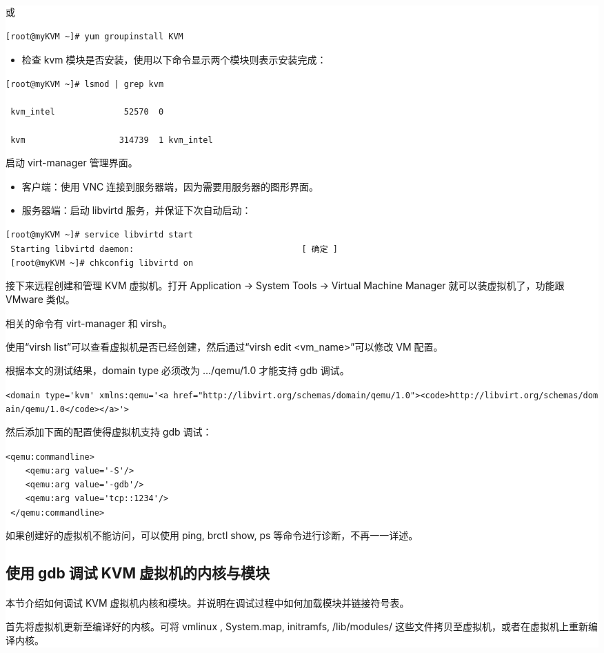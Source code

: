或

```
[root@myKVM ~]# yum groupinstall KVM
```

- 检查 kvm 模块是否安装，使用以下命令显示两个模块则表示安装完成：

```
[root@myKVM ~]# lsmod | grep kvm 
 
 kvm_intel              52570  0 
 
 kvm                   314739  1 kvm_intel
```

启动 virt-manager 管理界面。

- 客户端：使用 VNC 连接到服务器端，因为需要用服务器的图形界面。

- 服务器端：启动 libvirtd 服务，并保证下次自动启动：

```
[root@myKVM ~]# service libvirtd start 
 Starting libvirtd daemon:                                  [ 确定 ] 
 [root@myKVM ~]# chkconfig libvirtd on
```

接下来远程创建和管理 KVM 虚拟机。打开 Application -> System Tools -> Virtual Machine Manager 就可以装虚拟机了，功能跟 VMware 类似。

相关的命令有 virt-manager 和 virsh。

使用“virsh list”可以查看虚拟机是否已经创建，然后通过“virsh edit <vm_name>”可以修改 VM 配置。

根据本文的测试结果，domain type 必须改为 .../qemu/1.0 才能支持 gdb 调试。

```
<domain type='kvm' xmlns:qemu='<a href="http://libvirt.org/schemas/domain/qemu/1.0"><code>http://libvirt.org/schemas/domain/qemu/1.0</code></a>'>
```

然后添加下面的配置使得虚拟机支持 gdb 调试：

```
<qemu:commandline> 
    <qemu:arg value='-S'/> 
    <qemu:arg value='-gdb'/> 
    <qemu:arg value='tcp::1234'/> 
 </qemu:commandline>
```
 
如果创建好的虚拟机不能访问，可以使用 ping, brctl show, ps 等命令进行诊断，不再一一详述。

## 使用 gdb 调试 KVM 虚拟机的内核与模块
本节介绍如何调试 KVM 虚拟机内核和模块。并说明在调试过程中如何加载模块并链接符号表。

首先将虚拟机更新至编译好的内核。可将 vmlinux , System.map, initramfs, /lib/modules/<kernel version> 这些文件拷贝至虚拟机，或者在虚拟机上重新编译内核。


  [1]: http://static.zybuluo.com/gamedebug/w0tfkm72ip094bwzcwx2yk70/img001.png
  [2]: http://static.zybuluo.com/gamedebug/hdwxny4r5fvf1daacafg6s8b/img002.png
  [3]: http://static.zybuluo.com/gamedebug/kc2ql3a0roq5v9r8s6p0mxa6/img003.png
  [4]: http://static.zybuluo.com/gamedebug/cock6ks7v0b57fzg8kb3d1am/img004.png
  [5]: http://static.zybuluo.com/gamedebug/g1q40ja7kwy5rgulmq3iinz6/img005.png
  [6]: http://static.zybuluo.com/gamedebug/uqyubocc3tebe84jagrusqgi/img006.png
  [7]: http://static.zybuluo.com/gamedebug/t8u73hd96egekcr33i6foaaf/img007.png
  [8]: http://static.zybuluo.com/gamedebug/0tswa50f3xod4a44feqrbg0d/img008.png
  [9]: http://static.zybuluo.com/gamedebug/zmn70yu6jb436ymy983y3sjw/img009.png
  [10]: http://static.zybuluo.com/gamedebug/04cr770qtxp9yy4zrlteveer/img010.png
  [11]: http://static.zybuluo.com/gamedebug/jhmbixpl3gauvqpy11czmfny/img011.png
  [12]: http://static.zybuluo.com/gamedebug/oxs6ed2ckaonr7dzbh4kqz5u/img012.png